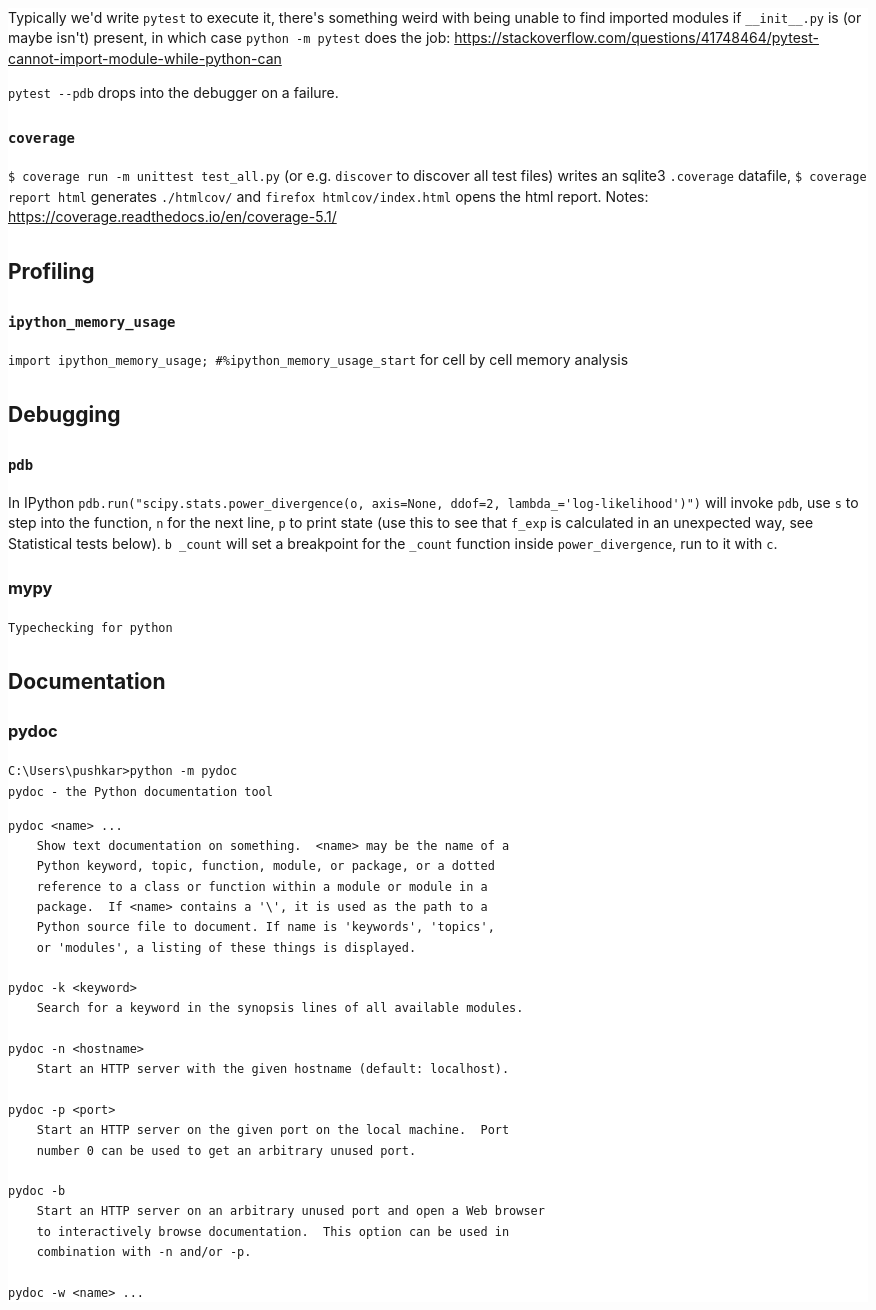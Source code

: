 Typically we'd write `pytest` to execute it, there's something weird with being unable to find imported modules if `__init__.py` is (or maybe isn't) present, in which case `python -m pytest` does the job: https://stackoverflow.com/questions/41748464/pytest-cannot-import-module-while-python-can

`pytest --pdb` drops into the debugger on a failure. 

### `coverage`

`$ coverage run -m unittest test_all.py` (or e.g. `discover` to discover all test files) writes an sqlite3 `.coverage` datafile, `$ coverage report html` generates `./htmlcov/` and `firefox htmlcov/index.html` opens the html report. Notes: https://coverage.readthedocs.io/en/coverage-5.1/

## Profiling

### `ipython_memory_usage`

`import ipython_memory_usage; #%ipython_memory_usage_start` for cell by cell memory analysis

## Debugging

### `pdb`

In IPython `pdb.run("scipy.stats.power_divergence(o, axis=None, ddof=2, lambda_='log-likelihood')")` will invoke `pdb`, use `s` to step into the function, `n` for the next line, `p` to print state (use this to see that `f_exp` is calculated in an unexpected way, see Statistical tests below). `b _count` will set a breakpoint for the `_count` function inside `power_divergence`, run to it with `c`.

### mypy
```
Typechecking for python
```
## Documentation

### pydoc
```
C:\Users\pushkar>python -m pydoc
pydoc - the Python documentation tool
```
```
pydoc <name> ...
    Show text documentation on something.  <name> may be the name of a
    Python keyword, topic, function, module, or package, or a dotted
    reference to a class or function within a module or module in a
    package.  If <name> contains a '\', it is used as the path to a
    Python source file to document. If name is 'keywords', 'topics',
    or 'modules', a listing of these things is displayed.

pydoc -k <keyword>
    Search for a keyword in the synopsis lines of all available modules.

pydoc -n <hostname>
    Start an HTTP server with the given hostname (default: localhost).

pydoc -p <port>
    Start an HTTP server on the given port on the local machine.  Port
    number 0 can be used to get an arbitrary unused port.

pydoc -b
    Start an HTTP server on an arbitrary unused port and open a Web browser
    to interactively browse documentation.  This option can be used in
    combination with -n and/or -p.

pydoc -w <name> ...
```